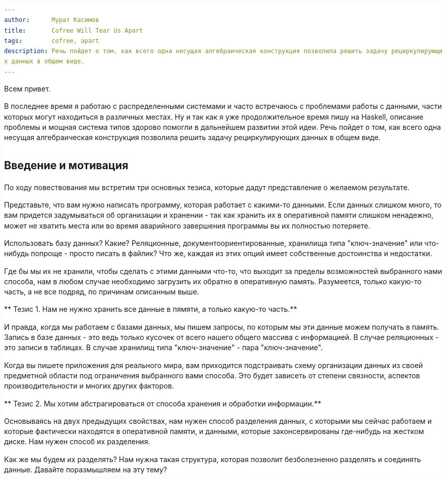 ```yaml
---
author:      Мурат Касимов
title:       Cofree Will Tear Us Apart
tags:        cofree, apart
description: Речь пойдет о том, как всего одна несущая алгебраическая конструкция позволила решить задачу рециркулирующих данных в общем виде.
---
```


Всем привет.

В последнее время я работаю с распределенными системами и часто встречаюсь с проблемами работы с данными, части которых могут находиться в различных местах. Ну и так как я уже продолжительное время пишу на Haskell, описание проблемы и мощная система типов здорово помогли в дальнейшем развитии этой идеи. Речь пойдет о том, как всего одна несущая алгебраическая конструкция позволила решить задачу рециркулирующих данных в общем виде.
<cut />

## Введение и мотивация

По ходу повествования мы встретим три основных тезиса, которые дадут представление о желаемом результате.

Представьте, что вам нужно написать программу, которая работает с какими-то данными. Если данных слишком много, то вам придется задумываться об организации и хранении - так как хранить их в оперативной памяти слишком ненадежно, может не хватить места или во время аварийного завершения программы вы их полностью потеряете.

Использовать базу данных? Какие? Реляционные, документоориентированные, хранилища типа "ключ-значение" или что-нибудь попроще - просто писать в файлик? Что же, каждая из этих опций имеет собственные достоинства и недостатки.

Где бы мы их не хранили, чтобы сделать с этими данными что-то, что выходит за пределы возможностей выбранного нами способа, нам в любом случае необходимо загрузить их обратно в оперативную память. Разумеется, только какую-то часть, а не все подряд, по причинам описанным выше.

** Тезис 1. Нам не нужно хранить все данные в пямяти, а только какую-то часть.**

И правда, когда мы работаем с базами данных, мы пишем запросы, по которым мы эти данные можем получать в память. Запись в базе данных - это ведь только кусочек от всего нашего общего массива с информацией. В случае реляционных - это записи в таблицах. В случае хранилищ типа "ключ-значение" - пара "ключ-значение".

Когда вы пишете приложения для реального мира, вам приходится подстраивать схему организации данных из своей предметной области под ограничения выбранного вами способа. Это будет зависеть от степени связности, аспектов производительности и многих других факторов.

** Тезис 2. Мы хотим абстрагироваться от способа хранения и обработки информации.**

Основываясь на двух предыдущих свойствах, нам нужен способ разделения данных, с которыми мы сейчас работаем и которые фактически находятся в оперативной памяти, и данными, которые законсервированы где-нибудь на жестком диске. Нам нужен способ их разделения.

Как же мы будем их разделять? Нам нужна такая структура, которая позволит безболезненно разделять и соединять данные. Давайте поразмышляем на эту тему?
